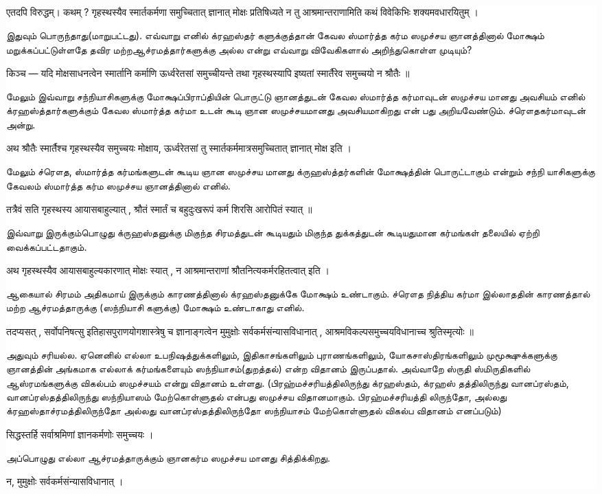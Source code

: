 एतदपि विरुद्धम्। कथम् ? गृहस्थस्यैव स्मार्तकर्मणा समुच्चितात् ज्ञानात्
मोक्षः प्रतिषिध्यते न तु आश्रमान्तराणामिति कथं विवेकिभिः शक्यमवधारयितुम्
।

இதுவும் பொருந்தாது(மாறுபட்டது). எவ்வாறு எனில் க்ரஹஸ்தர் களுக்குத்தான்
கேவல ஸ்மார்த்த கர்ம ஸமுச்சய ஞானத்தினால் மோக்ஷம் மறுக்கப்பட்டுள்ளதே தவிர
மற்றஆச்ரமத்தார்களுக்கு அல்ல என்று எவ்வாறு விவேகிகளால் அறிந்துகொள்ள
முடியும்?

किञ्च — यदि मोक्षसाधनत्वेन स्मार्तानि कर्माणि ऊर्ध्वरेतसां समुच्चीयन्ते
तथा गृहस्थस्यापि इष्यतां स्मार्तैरेव समुच्चयो न श्रौतैः ॥

மேலும் இவ்வாறு சந்நியாசிகளுக்கு மோக்ஷப்பிராப்தியின் பொருட்டு ஞானத்துடன்
கேவல ஸ்மார்த்த கர்மாவுடன் ஸமுச்சய மானது அவசியம் எனில்
க்ரஹஸ்த்தார்களுக்கும் கேவல ஸ்மார்த்த கர்மா உடன் கூடி ஞான ஸமுச்சயமானது
அவசியமாகிறது என் பது அறியவேண்டும். ச்ரௌதகர்மாவுடன் அன்று.

अथ श्रौतैः स्मार्तैश्च गृहस्थस्यैव समुच्चयः मोक्षाय, ऊर्ध्वरेतसां तु
स्मार्तकर्ममात्रसमुच्चितात् ज्ञानात् मोक्ष इति ।

மேலும் ச்ரௌத, ஸ்மார்த்த கர்மங்களுடன் கூடிய ஞான ஸமுச்சய மானது
க்ருஹஸ்த்தர்களின் மோக்ஷத்தின் பொருட்டாகும் என்றும் சந்நி யாசிகளுக்கு
கேவலம் ஸ்மார்த்த கர்ம ஸமுச்சய ஞானத்தினால் எனில்.

तत्रैवं सति गृहस्थस्य आयासबाहुल्यात् , श्रौतं स्मार्तं च बहुदुःखरूपं
कर्म शिरसि आरोपितं स्यात् ॥

இவ்வாறு இருக்கும்பொழுது க்ருஹஸ்தனுக்கு மிகுந்த சிரமத்துடன் கூடியதும்
மிகுந்த துக்கத்துடன் கூடியதுமான கர்மங்கள் தலையில் ஏற்றி
வைக்கப்பட்டதாகும்.

अथ गृहस्थस्यैव आयासबाहुल्यकारणात् मोक्षः स्यात् , न आश्रमान्तराणां
श्रौतनित्यकर्मरहितत्वात् इति ।

ஆகையால் சிரமம் அதிகமாய் இருக்கும் காரணத்தினால் க்ரஹஸ்தனுக்கே மோக்ஷம்
உண்டாகும். ச்ரௌத நித்திய கர்மா இல்லாததின் காரணத்தால் மற்ற
ஆச்ரமத்தாருக்கு (ஸந்நியாசி களுக்கு) மோக்ஷம் உண்டாகாது எனில்.

तदप्यसत् , सर्वोपनिषत्सु इतिहासपुराणयोगशास्त्रेषु च ज्ञानाङ्गत्वेन
मुमुक्षोः सर्वकर्मसंन्यासविधानात् , आश्रमविकल्पसमुच्चयविधानाच्च
श्रुतिस्मृत्योः ॥

அதுவும் சரியல்ல. ஏனெனில் எல்லா உபநிஷத்துக்களிலும், இதிகாசங்களிலும்
புராணங்களிலும், யோகசாஸ்திரங்களிலும் முமூக்ஷுக்களுக்கு ஞானத்தின் அங்கமாக
எல்லாக் கர்மங்களையும் ஸந்நியாசம்(துறத்தல்) என்ற விதானம் இருப்பதால்.
அவ்வாறே ஸ்ருதி ஸ்மிருதிகளில் ஆஸ்ரமங்களுக்கு விகல்பம் ஸமுச்சயம் என்று
விதானம் உள்ளது. (பிரஹ்மச்சரியத்திலிருந்து க்ரஹஸ்தம், க்ரஹஸ்
தத்திலிருந்து வானப்ரஸ்தம், வானப்ரஸ்தத்திலிருந்து ஸந்நியாஸம்
மேற்கொள்ளுதல் என்பது ஸமுச்சய விதானமாகும். பிரஹ்மச்சரியத்தி லிருந்தோ,
அல்லது க்ரஹஸ்தாச்ரமத்திலிருந்தோ அல்லது வானப்ரஸ்தத்திலிருந்தோ ஸந்நியாசம்
மேற்கொள்ளுதல் விகல்ப விதானம் எனப்படும்)

सिद्धस्तर्हि सर्वाश्रमिणां ज्ञानकर्मणोः समुच्चयः ।

அப்பொழுது எல்லா ஆச்ரமத்தாருக்கும் ஞானகர்ம ஸமுச்சய மானது சித்திக்கிறது.

न, मुमुक्षोः सर्वकर्मसंन्यासविधानात् ।

